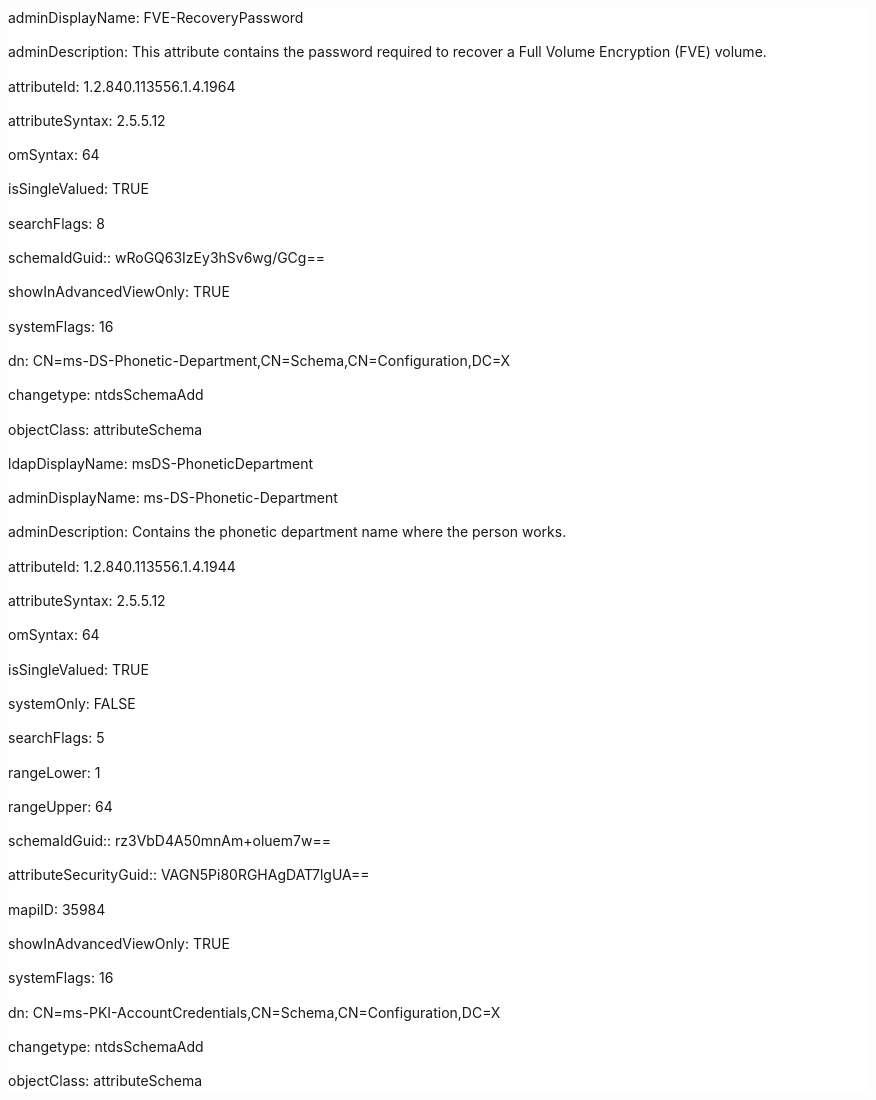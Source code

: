  adminDisplayName: FVE\-RecoveryPassword  
  
 adminDescription: This attribute contains the password required to recover a Full Volume Encryption \(FVE\) volume.  
  
 attributeId: 1.2.840.113556.1.4.1964  
  
 attributeSyntax: 2.5.5.12  
  
 omSyntax: 64  
  
 isSingleValued: TRUE  
  
 searchFlags: 8  
  
 schemaIdGuid:: wRoGQ63IzEy3hSv6wg\/GCg\=\=  
  
 showInAdvancedViewOnly: TRUE  
  
 systemFlags: 16  
  
 dn: CN\=ms\-DS\-Phonetic\-Department,CN\=Schema,CN\=Configuration,DC\=X  
  
 changetype: ntdsSchemaAdd  
  
 objectClass: attributeSchema  
  
 ldapDisplayName: msDS\-PhoneticDepartment  
  
 adminDisplayName: ms\-DS\-Phonetic\-Department  
  
 adminDescription: Contains the phonetic department name where the person works.  
  
 attributeId: 1.2.840.113556.1.4.1944  
  
 attributeSyntax: 2.5.5.12  
  
 omSyntax: 64  
  
 isSingleValued: TRUE  
  
 systemOnly: FALSE  
  
 searchFlags: 5  
  
 rangeLower: 1  
  
 rangeUpper: 64  
  
 schemaIdGuid:: rz3VbD4A50mnAm\+oluem7w\=\=  
  
 attributeSecurityGuid:: VAGN5Pi80RGHAgDAT7lgUA\=\=  
  
 mapiID: 35984  
  
 showInAdvancedViewOnly: TRUE  
  
 systemFlags: 16  
  
 dn: CN\=ms\-PKI\-AccountCredentials,CN\=Schema,CN\=Configuration,DC\=X  
  
 changetype: ntdsSchemaAdd  
  
 objectClass: attributeSchema  
  